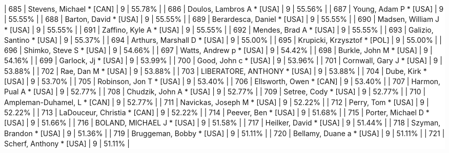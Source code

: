 |  685  | Stevens, Michael \* [CAN] |  9 |  55.78% |
|  686  | Doulos, Lambros A \* [USA] |  9 |  55.56% |
|  687  | Young, Adam P \* [USA] |  9 |  55.55% |
|  688  | Barton, David \* [USA] |  9 |  55.55% |
|  689  | Berardesca, Daniel \* [USA] |  9 |  55.55% |
|  690  | Madsen, William J \* [USA] |  9 |  55.55% |
|  691  | Zaffino, Kyle A \* [USA] |  9 |  55.55% |
|  692  | Mendes, Brad A \* [USA] |  9 |  55.55% |
|  693  | Galizio, Santino \* [USA] |  9 |  55.37% |
|  694  | Arthurs, Marshall D \* [USA] |  9 |  55.00% |
|  695  | Krupicki, Krzysztof \* [POL] |  9 |  55.00% |
|  696  | Shimko, Steve S \* [USA] |  9 |  54.66% |
|  697  | Watts, Andrew p \* [USA] |  9 |  54.42% |
|  698  | Burkle, John M \* [USA] |  9 |  54.16% |
|  699  | Garlock, Jj \* [USA] |  9 |  53.99% |
|  700  | Good, John c \* [USA] |  9 |  53.96% |
|  701  | Cornwall, Gary J \* [USA] |  9 |  53.88% |
|  702  | Rae, Dan M \* [USA] |  9 |  53.88% |
|  703  | LIBERATORE, ANTHONY \* [USA] |  9 |  53.88% |
|  704  | Dube, Kirk \* [USA] |  9 |  53.70% |
|  705  | Robinson, Jon T \* [USA] |  9 |  53.40% |
|  706  | Ellsworth, Owen \* [CAN] |  9 |  53.40% |
|  707  | Harmon, Pual A \* [USA] |  9 |  52.77% |
|  708  | Chudzik, John A \* [USA] |  9 |  52.77% |
|  709  | Setree, Cody \* [USA] |  9 |  52.77% |
|  710  | Ampleman-Duhamel, L \* [CAN] |  9 |  52.77% |
|  711  | Navickas, Joseph M \* [USA] |  9 |  52.22% |
|  712  | Perry, Tom \* [USA] |  9 |  52.22% |
|  713  | LaDouceur, Christia \* [CAN] |  9 |  52.22% |
|  714  | Peever, Ben \* [USA] |  9 |  51.68% |
|  715  | Porter, Michael D \* [USA] |  9 |  51.66% |
|  716  | BOLAND, MICHAEL J \* [USA] |  9 |  51.58% |
|  717  | Heilker, David \* [USA] |  9 |  51.44% |
|  718  | Szyman, Brandon \* [USA] |  9 |  51.36% |
|  719  | Bruggeman, Bobby \* [USA] |  9 |  51.11% |
|  720  | Bellamy, Duane a \* [USA] |  9 |  51.11% |
|  721  | Scherf, Anthony \* [USA] |  9 |  51.11% |